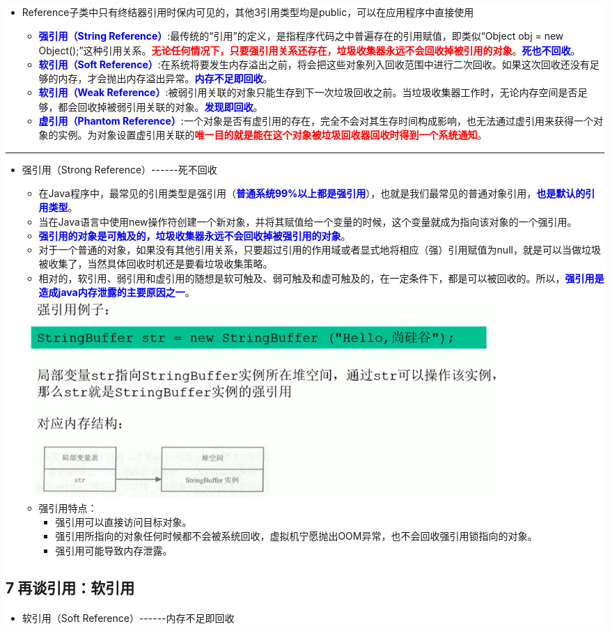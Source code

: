 * Reference子类中只有终结器引用时保内可见的，其他3引用类型均是public，可以在应用程序中直接使用

  * <font color=blue>**强引用（String Reference）**</font>:最传统的“引用”的定义，是指程序代码之中普遍存在的引用赋值，即类似“Object obj = new Object();”这种引用关系。<font color=red>**无论任何情况下，只要强引用关系还存在，垃圾收集器永远不会回收掉被引用的对象**</font>。<font color=blue>**死也不回收**</font>。
  * <font color=blue>**软引用（Soft Reference）**</font>:在系统将要发生内存溢出之前，将会把这些对象列入回收范围中进行二次回收。如果这次回收还没有足够的内存，才会抛出内存溢出异常。<font color=blue>**内存不足即回收**</font>。
  * <font color=blue>**软引用（Weak Reference）**</font>:被弱引用关联的对象只能生存到下一次垃圾回收之前。当垃圾收集器工作时，无论内存空间是否足够，都会回收掉被弱引用关联的对象。<font color=blue>**发现即回收**</font>。
  * <font color=blue>**虚引用（Phantom Reference）**</font>:一个对象是否有虚引用的存在，完全不会对其生存时间构成影响，也无法通过虚引用来获得一个对象的实例。为对象设置虚引用关联的<font color=red>**唯一目的就是能在这个对象被垃圾回收器回收时得到一个系统通知**</font>。

---

* 强引用（Strong Reference）------死不回收

  * 在Java程序中，最常见的引用类型是强引用（<font color=blue>**普通系统99%以上都是强引用**</font>），也就是我们最常见的普通对象引用，<font color=blue>**也是默认的引用类型**</font>。
  * 当在Java语言中使用new操作符创建一个新对象，并将其赋值给一个变量的时候，这个变量就成为指向该对象的一个强引用。
  * <font color=blue>**强引用的对象是可触及的，垃圾收集器永远不会回收掉被强引用的对象**</font>。
  * 对于一个普通的对象，如果没有其他引用关系，只要超过引用的作用域或者显式地将相应（强）引用赋值为null，就是可以当做垃圾被收集了，当然具体回收时机还是要看垃圾收集策略。
  * 相对的，软引用、弱引用和虚引用的随想是软可触及、弱可触及和虚可触及的，在一定条件下，都是可以被回收的。所以，<font color=blue>**强引用是造成java内存泄露的主要原因之一**</font>。

  <img src="images/310.png" alt="img" style="zoom:67%;" />

  * 强引用特点：
    * 强引用可以直接访问目标对象。
    * 强引用所指向的对象任何时候都不会被系统回收，虚拟机宁愿抛出OOM异常，也不会回收强引用锁指向的对象。
    * 强引用可能导致内存泄露。

## 7 再谈引用：软引用

* 软引用（Soft Reference）------内存不足即回收
